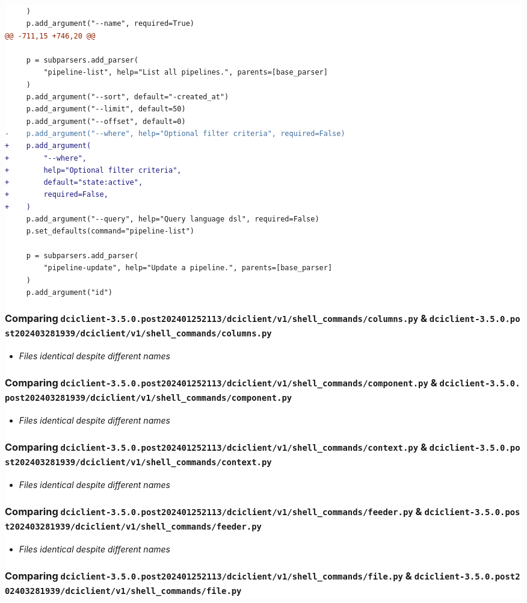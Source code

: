 ```diff
     )
     p.add_argument("--name", required=True)
@@ -711,15 +746,20 @@
 
     p = subparsers.add_parser(
         "pipeline-list", help="List all pipelines.", parents=[base_parser]
     )
     p.add_argument("--sort", default="-created_at")
     p.add_argument("--limit", default=50)
     p.add_argument("--offset", default=0)
-    p.add_argument("--where", help="Optional filter criteria", required=False)
+    p.add_argument(
+        "--where",
+        help="Optional filter criteria",
+        default="state:active",
+        required=False,
+    )
     p.add_argument("--query", help="Query language dsl", required=False)
     p.set_defaults(command="pipeline-list")
 
     p = subparsers.add_parser(
         "pipeline-update", help="Update a pipeline.", parents=[base_parser]
     )
     p.add_argument("id")
```

### Comparing `dciclient-3.5.0.post202401252113/dciclient/v1/shell_commands/columns.py` & `dciclient-3.5.0.post202403281939/dciclient/v1/shell_commands/columns.py`

 * *Files identical despite different names*

### Comparing `dciclient-3.5.0.post202401252113/dciclient/v1/shell_commands/component.py` & `dciclient-3.5.0.post202403281939/dciclient/v1/shell_commands/component.py`

 * *Files identical despite different names*

### Comparing `dciclient-3.5.0.post202401252113/dciclient/v1/shell_commands/context.py` & `dciclient-3.5.0.post202403281939/dciclient/v1/shell_commands/context.py`

 * *Files identical despite different names*

### Comparing `dciclient-3.5.0.post202401252113/dciclient/v1/shell_commands/feeder.py` & `dciclient-3.5.0.post202403281939/dciclient/v1/shell_commands/feeder.py`

 * *Files identical despite different names*

### Comparing `dciclient-3.5.0.post202401252113/dciclient/v1/shell_commands/file.py` & `dciclient-3.5.0.post202403281939/dciclient/v1/shell_commands/file.py`
